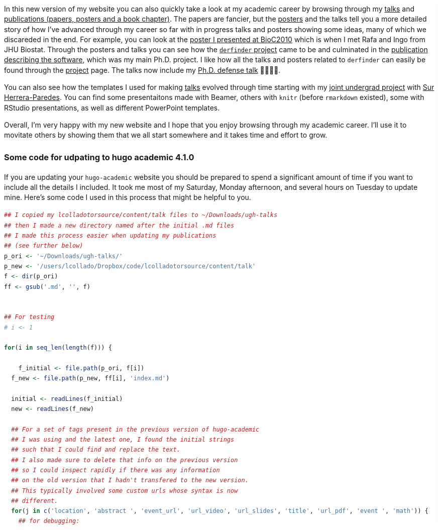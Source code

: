 In this new version of my website you can also quickly take a look at my academic career by browsing through my [talks](http://lcolladotor.github.io/talk/#.XK4Nr-tKi50) and [publications (papers, posters and a book chapter)](http://lcolladotor.github.io/publication/#.XK4N2OtKi50). The papers are fancier, but the [posters](http://lcolladotor.github.io/publication/#0) and the talks tell you a more detailed story of how I’ve advanced through my career so far with in progress talks and posters showing some ideas, many of which we discareded in the end. For example, you can look at the [poster I presented at BioC2010](http://lcolladotor.github.io/publication/poster2010bioc/#.XK4OUOtKi50) which is when I met Rafa and Ingo from JHU Biostat. Through the posters and talks you can see how the [`derfinder` project](http://lcolladotor.github.io/project/derfinder/#.XK4PJOtKi50) came to be and culminated in the [publication describing the software](http://lcolladotor.github.io/publication/derfinder/#.XK4PLetKi50), which was my main Ph.D. project. I like how all the talks and posters related to `derfinder` can easily be found through the [project](http://lcolladotor.github.io/project/derfinder/#.XK4PJOtKi50) page. The talks now include my [Ph.D. defense talk](http://lcolladotor.github.io/talk/defense2016/#.XK4PiOtKi50) 🙌🏽✌🏽.

You can also see how the templates I used for making [talks](http://lcolladotor.github.io/talk/#.XK4RFetKi50) evolved through time starting with my [joint undergrad project](http://lcolladotor.github.io/talk/fagos2008/#.XK4OnOtKi50) with [Sur Herrera-Paredes](https://twitter.com/sur_hp). You can find some presentaitons made with Beamer, others with `knitr` (before `rmarkdown` existed), some with RStudio presentations, as well as different PowerPoint templates.

Overall, I’m very happy with my new website and I hope that you enjoy browsing through my academic career. I’ll use it to movitate others by showing them that we all start somewhere and it takes time and effort to grow.

### Some code for udpating to hugo academic 4.1.0

If you are updating your `hugo-academic` website you should be prepared to spend a significant amount of time if you want to include all the details I included. It took me most of my Saturday, Monday afternoon, and several hours on Tuesday to update mine. Here’s some code I used in this process that might be helpful to you.

``` r
## I copied my lcolladotorsource/content/talk files to ~/Downloads/ugh-talks
## then I made a new directory named after the initial .md files
## I made this process easier when updating my publications
## (see further below)
p_ori <- '~/Downloads/ugh-talks/'
p_new <- '/users/lcollado/Dropbox/code/lcolladotorsource/content/talk'
f <- dir(p_ori)
ff <- gsub('.md', '', f)


## For testing
# i <- 1

for(i in seq_len(length(f))) {

    f_initial <- file.path(p_ori, f[i])
  f_new <- file.path(p_new, ff[i], 'index.md')
  
  initial <- readLines(f_initial)
  new <- readLines(f_new)
  
  ## For a set of tags present in the previous version of hugo-academic
  ## I was using and the latest one, I found the initial strings
  ## such that I could find and replace the text.
  ## I also made sure to delete that info on the previous version
  ## so I could inspect rapidly if there was any information
  ## on the old version that I hadn't transfered to the new version.
  ## This typically involved some custom urls whose syntax is now
  ## different.
  for(j in c('location', 'abstract ', 'event_url', 'url_video', 'url_slides', 'title', 'url_pdf', 'event ', 'math')) {
    ## for debugging:
```